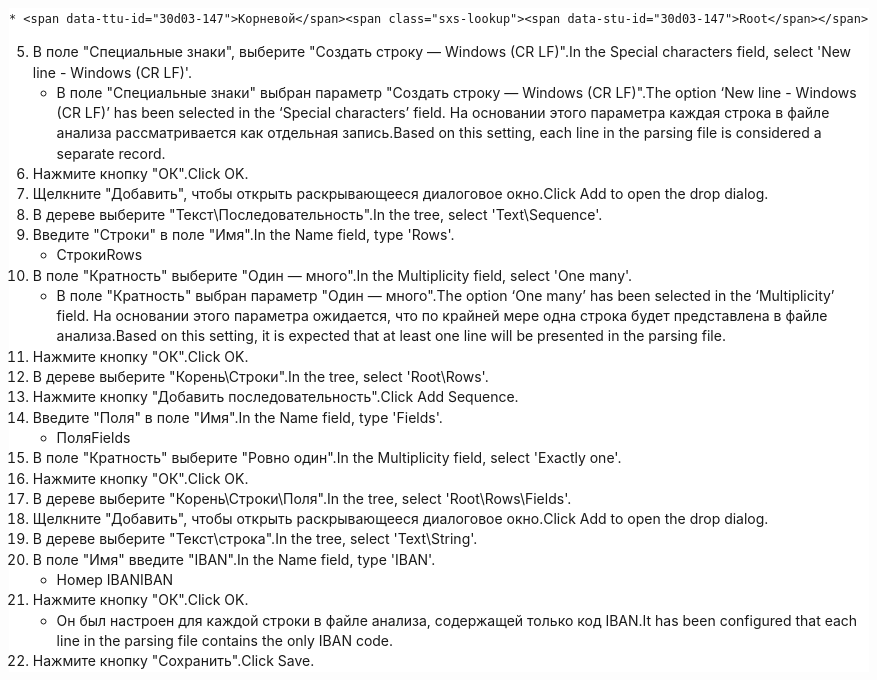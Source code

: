     * <span data-ttu-id="30d03-147">Корневой</span><span class="sxs-lookup"><span data-stu-id="30d03-147">Root</span></span>  
5. <span data-ttu-id="30d03-148">В поле "Специальные знаки", выберите "Создать строку — Windows (CR LF)".</span><span class="sxs-lookup"><span data-stu-id="30d03-148">In the Special characters field, select 'New line - Windows (CR LF)'.</span></span>
    * <span data-ttu-id="30d03-149">В поле "Специальные знаки" выбран параметр "Создать строку — Windows (CR LF)".</span><span class="sxs-lookup"><span data-stu-id="30d03-149">The option ‘New line - Windows (CR LF)’ has been selected in the ‘Special characters’ field.</span></span> <span data-ttu-id="30d03-150">На основании этого параметра каждая строка в файле анализа рассматривается как отдельная запись.</span><span class="sxs-lookup"><span data-stu-id="30d03-150">Based on this setting, each line in the parsing file is considered a separate record.</span></span>  
6. <span data-ttu-id="30d03-151">Нажмите кнопку "OК".</span><span class="sxs-lookup"><span data-stu-id="30d03-151">Click OK.</span></span>
7. <span data-ttu-id="30d03-152">Щелкните "Добавить", чтобы открыть раскрывающееся диалоговое окно.</span><span class="sxs-lookup"><span data-stu-id="30d03-152">Click Add to open the drop dialog.</span></span>
8. <span data-ttu-id="30d03-153">В дереве выберите "Текст\Последовательность".</span><span class="sxs-lookup"><span data-stu-id="30d03-153">In the tree, select 'Text\Sequence'.</span></span>
9. <span data-ttu-id="30d03-154">Введите "Строки" в поле "Имя".</span><span class="sxs-lookup"><span data-stu-id="30d03-154">In the Name field, type 'Rows'.</span></span>
    * <span data-ttu-id="30d03-155">Строки</span><span class="sxs-lookup"><span data-stu-id="30d03-155">Rows</span></span>  
10. <span data-ttu-id="30d03-156">В поле "Кратность" выберите "Один — много".</span><span class="sxs-lookup"><span data-stu-id="30d03-156">In the Multiplicity field, select 'One many'.</span></span>
    * <span data-ttu-id="30d03-157">В поле "Кратность" выбран параметр "Один — много".</span><span class="sxs-lookup"><span data-stu-id="30d03-157">The option ‘One many’ has been selected in the ‘Multiplicity’ field.</span></span> <span data-ttu-id="30d03-158">На основании этого параметра ожидается, что по крайней мере одна строка будет представлена в файле анализа.</span><span class="sxs-lookup"><span data-stu-id="30d03-158">Based on this setting, it is expected that at least one line will be presented in the parsing file.</span></span>  
11. <span data-ttu-id="30d03-159">Нажмите кнопку "OК".</span><span class="sxs-lookup"><span data-stu-id="30d03-159">Click OK.</span></span>
12. <span data-ttu-id="30d03-160">В дереве выберите "Корень\Строки".</span><span class="sxs-lookup"><span data-stu-id="30d03-160">In the tree, select 'Root\Rows'.</span></span>
13. <span data-ttu-id="30d03-161">Нажмите кнопку "Добавить последовательность".</span><span class="sxs-lookup"><span data-stu-id="30d03-161">Click Add Sequence.</span></span>
14. <span data-ttu-id="30d03-162">Введите "Поля" в поле "Имя".</span><span class="sxs-lookup"><span data-stu-id="30d03-162">In the Name field, type 'Fields'.</span></span>
    * <span data-ttu-id="30d03-163">Поля</span><span class="sxs-lookup"><span data-stu-id="30d03-163">Fields</span></span>  
15. <span data-ttu-id="30d03-164">В поле "Кратность" выберите "Ровно один".</span><span class="sxs-lookup"><span data-stu-id="30d03-164">In the Multiplicity field, select 'Exactly one'.</span></span>
16. <span data-ttu-id="30d03-165">Нажмите кнопку "OК".</span><span class="sxs-lookup"><span data-stu-id="30d03-165">Click OK.</span></span>
17. <span data-ttu-id="30d03-166">В дереве выберите "Корень\Строки\Поля".</span><span class="sxs-lookup"><span data-stu-id="30d03-166">In the tree, select 'Root\Rows\Fields'.</span></span>
18. <span data-ttu-id="30d03-167">Щелкните "Добавить", чтобы открыть раскрывающееся диалоговое окно.</span><span class="sxs-lookup"><span data-stu-id="30d03-167">Click Add to open the drop dialog.</span></span>
19. <span data-ttu-id="30d03-168">В дереве выберите "Текст\строка".</span><span class="sxs-lookup"><span data-stu-id="30d03-168">In the tree, select 'Text\String'.</span></span>
20. <span data-ttu-id="30d03-169">В поле "Имя" введите "IBAN".</span><span class="sxs-lookup"><span data-stu-id="30d03-169">In the Name field, type 'IBAN'.</span></span>
    * <span data-ttu-id="30d03-170">Номер IBAN</span><span class="sxs-lookup"><span data-stu-id="30d03-170">IBAN</span></span>  
21. <span data-ttu-id="30d03-171">Нажмите кнопку "OК".</span><span class="sxs-lookup"><span data-stu-id="30d03-171">Click OK.</span></span>
    * <span data-ttu-id="30d03-172">Он был настроен для каждой строки в файле анализа, содержащей только код IBAN.</span><span class="sxs-lookup"><span data-stu-id="30d03-172">It has been configured that each line in the parsing file contains the only IBAN code.</span></span>  
22. <span data-ttu-id="30d03-173">Нажмите кнопку "Сохранить".</span><span class="sxs-lookup"><span data-stu-id="30d03-173">Click Save.</span></span>
